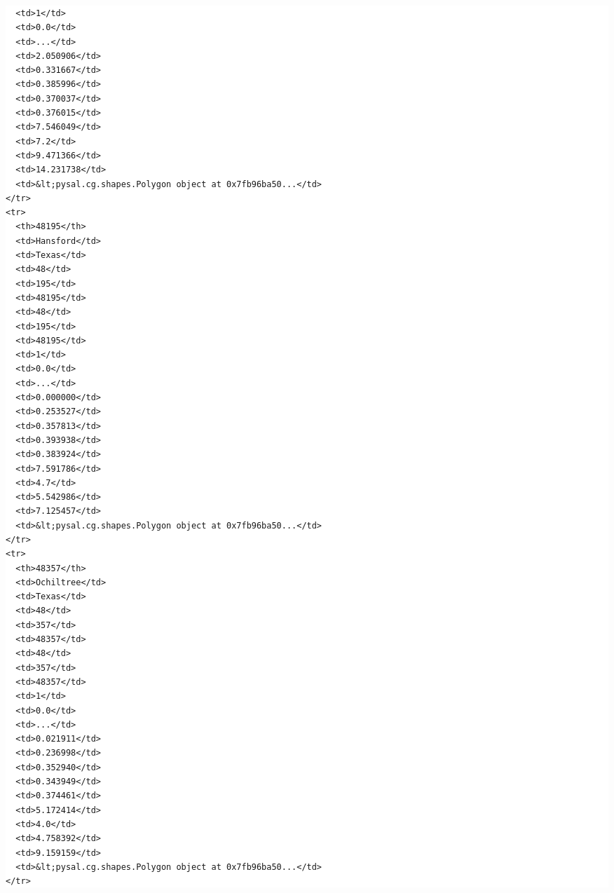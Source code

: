       <td>1</td>
      <td>0.0</td>
      <td>...</td>
      <td>2.050906</td>
      <td>0.331667</td>
      <td>0.385996</td>
      <td>0.370037</td>
      <td>0.376015</td>
      <td>7.546049</td>
      <td>7.2</td>
      <td>9.471366</td>
      <td>14.231738</td>
      <td>&lt;pysal.cg.shapes.Polygon object at 0x7fb96ba50...</td>
    </tr>
    <tr>
      <th>48195</th>
      <td>Hansford</td>
      <td>Texas</td>
      <td>48</td>
      <td>195</td>
      <td>48195</td>
      <td>48</td>
      <td>195</td>
      <td>48195</td>
      <td>1</td>
      <td>0.0</td>
      <td>...</td>
      <td>0.000000</td>
      <td>0.253527</td>
      <td>0.357813</td>
      <td>0.393938</td>
      <td>0.383924</td>
      <td>7.591786</td>
      <td>4.7</td>
      <td>5.542986</td>
      <td>7.125457</td>
      <td>&lt;pysal.cg.shapes.Polygon object at 0x7fb96ba50...</td>
    </tr>
    <tr>
      <th>48357</th>
      <td>Ochiltree</td>
      <td>Texas</td>
      <td>48</td>
      <td>357</td>
      <td>48357</td>
      <td>48</td>
      <td>357</td>
      <td>48357</td>
      <td>1</td>
      <td>0.0</td>
      <td>...</td>
      <td>0.021911</td>
      <td>0.236998</td>
      <td>0.352940</td>
      <td>0.343949</td>
      <td>0.374461</td>
      <td>5.172414</td>
      <td>4.0</td>
      <td>4.758392</td>
      <td>9.159159</td>
      <td>&lt;pysal.cg.shapes.Polygon object at 0x7fb96ba50...</td>
    </tr>
  </tbody>
</table>